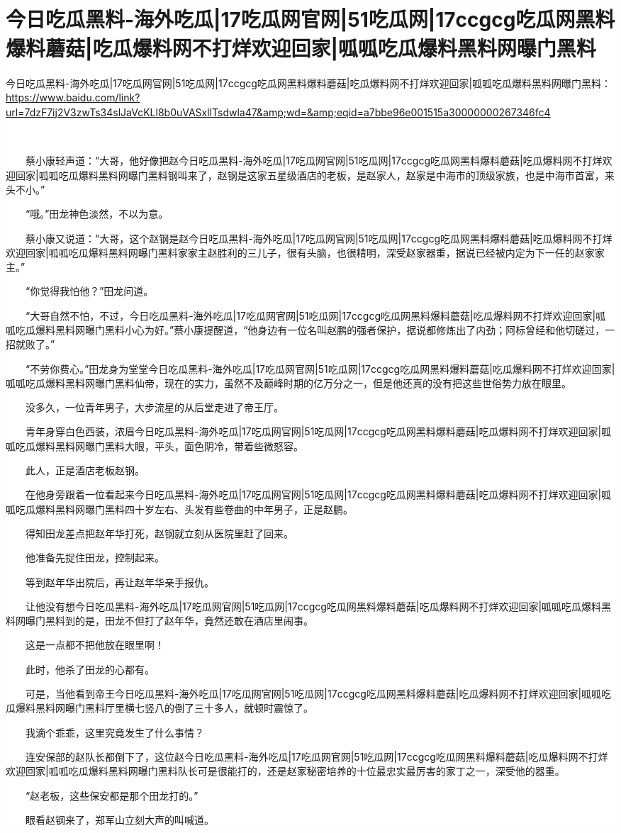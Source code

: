 # 今日吃瓜黑料-海外吃瓜|17吃瓜网官网|51吃瓜网|17ccgcg吃瓜网黑料爆料蘑菇|吃瓜爆料网不打烊欢迎回家|呱呱吃瓜爆料黑料网曝门黑料




今日吃瓜黑料-海外吃瓜|17吃瓜网官网|51吃瓜网|17ccgcg吃瓜网黑料爆料蘑菇|吃瓜爆料网不打烊欢迎回家|呱呱吃瓜爆料黑料网曝门黑料：https://www.baidu.com/link?url=7dzF7ij2V3zwTs34slJaVcKLl8b0uVASxllTsdwla47&amp;wd=&amp;eqid=a7bbe96e001515a30000000267346fc4







　

　　蔡小康轻声道：“大哥，他好像把赵今日吃瓜黑料-海外吃瓜|17吃瓜网官网|51吃瓜网|17ccgcg吃瓜网黑料爆料蘑菇|吃瓜爆料网不打烊欢迎回家|呱呱吃瓜爆料黑料网曝门黑料钢叫来了，赵钢是这家五星级酒店的老板，是赵家人，赵家是中海市的顶级家族，也是中海市首富，来头不小。”

　　“哦。”田龙神色淡然，不以为意。

　　蔡小康又说道：“大哥，这个赵钢是赵今日吃瓜黑料-海外吃瓜|17吃瓜网官网|51吃瓜网|17ccgcg吃瓜网黑料爆料蘑菇|吃瓜爆料网不打烊欢迎回家|呱呱吃瓜爆料黑料网曝门黑料家家主赵胜利的三儿子，很有头脑，也很精明，深受赵家器重，据说已经被内定为下一任的赵家家主。”

　　“你觉得我怕他？”田龙问道。

　　“大哥自然不怕，不过，今日吃瓜黑料-海外吃瓜|17吃瓜网官网|51吃瓜网|17ccgcg吃瓜网黑料爆料蘑菇|吃瓜爆料网不打烊欢迎回家|呱呱吃瓜爆料黑料网曝门黑料小心为好。”蔡小康提醒道，“他身边有一位名叫赵鹏的强者保护，据说都修炼出了内劲；阿标曾经和他切磋过，一招就败了。”

　　“不劳你费心。”田龙身为堂堂今日吃瓜黑料-海外吃瓜|17吃瓜网官网|51吃瓜网|17ccgcg吃瓜网黑料爆料蘑菇|吃瓜爆料网不打烊欢迎回家|呱呱吃瓜爆料黑料网曝门黑料仙帝，现在的实力，虽然不及巅峰时期的亿万分之一，但是他还真的没有把这些世俗势力放在眼里。

　　没多久，一位青年男子，大步流星的从后堂走进了帝王厅。

　　青年身穿白色西装，浓眉今日吃瓜黑料-海外吃瓜|17吃瓜网官网|51吃瓜网|17ccgcg吃瓜网黑料爆料蘑菇|吃瓜爆料网不打烊欢迎回家|呱呱吃瓜爆料黑料网曝门黑料大眼，平头，面色阴冷，带着些微怒容。

　　此人，正是酒店老板赵钢。

　　在他身旁跟着一位看起来今日吃瓜黑料-海外吃瓜|17吃瓜网官网|51吃瓜网|17ccgcg吃瓜网黑料爆料蘑菇|吃瓜爆料网不打烊欢迎回家|呱呱吃瓜爆料黑料网曝门黑料四十岁左右、头发有些卷曲的中年男子，正是赵鹏。

　　得知田龙差点把赵年华打死，赵钢就立刻从医院里赶了回来。

　　他准备先捉住田龙，控制起来。

　　等到赵年华出院后，再让赵年华亲手报仇。

　　让他没有想今日吃瓜黑料-海外吃瓜|17吃瓜网官网|51吃瓜网|17ccgcg吃瓜网黑料爆料蘑菇|吃瓜爆料网不打烊欢迎回家|呱呱吃瓜爆料黑料网曝门黑料到的是，田龙不但打了赵年华，竟然还敢在酒店里闹事。

　　这是一点都不把他放在眼里啊！

　　此时，他杀了田龙的心都有。

　　可是，当他看到帝王今日吃瓜黑料-海外吃瓜|17吃瓜网官网|51吃瓜网|17ccgcg吃瓜网黑料爆料蘑菇|吃瓜爆料网不打烊欢迎回家|呱呱吃瓜爆料黑料网曝门黑料厅里横七竖八的倒了三十多人，就顿时震惊了。

　　我滴个乖乖，这里究竟发生了什么事情？

　　连安保部的赵队长都倒下了，这位赵今日吃瓜黑料-海外吃瓜|17吃瓜网官网|51吃瓜网|17ccgcg吃瓜网黑料爆料蘑菇|吃瓜爆料网不打烊欢迎回家|呱呱吃瓜爆料黑料网曝门黑料队长可是很能打的，还是赵家秘密培养的十位最忠实最厉害的家丁之一，深受他的器重。

　　“赵老板，这些保安都是那个田龙打的。”

　　眼看赵钢来了，郑军山立刻大声的叫喊道。
